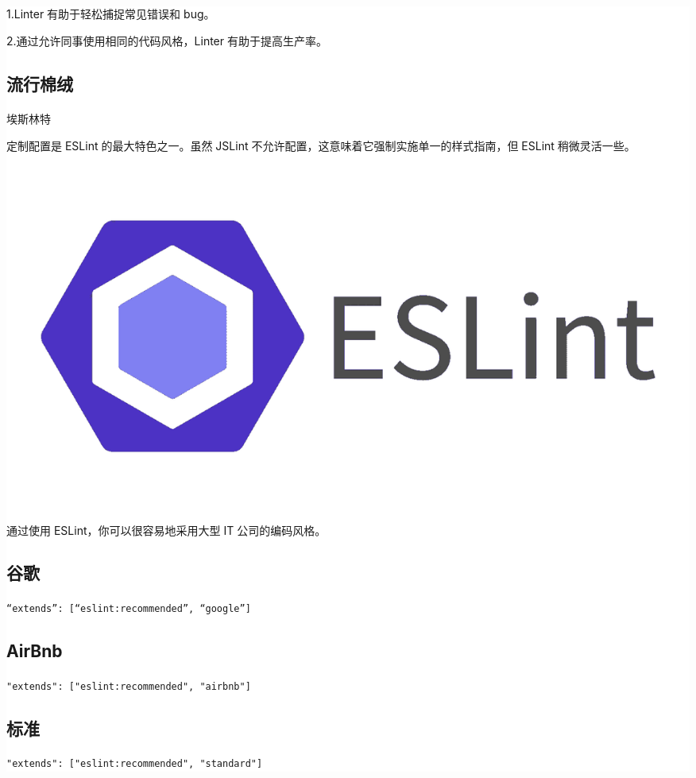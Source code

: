 1.Linter 有助于轻松捕捉常见错误和 bug。

2.通过允许同事使用相同的代码风格，Linter 有助于提高生产率。

## **流行棉绒**

埃斯林特

定制配置是 ESLint 的最大特色之一。虽然 JSLint 不允许配置，这意味着它强制实施单一的样式指南，但 ESLint 稍微灵活一些。

![](img/298c6074ff65a908e96783f130b2edec.png)

通过使用 ESLint，你可以很容易地采用大型 IT 公司的编码风格。

## 谷歌

```
“extends”: [“eslint:recommended”, “google”]
```

## **AirBnb**

```
"extends": ["eslint:recommended", "airbnb"]
```

## **标准**

```
"extends": ["eslint:recommended", "standard"]
```
